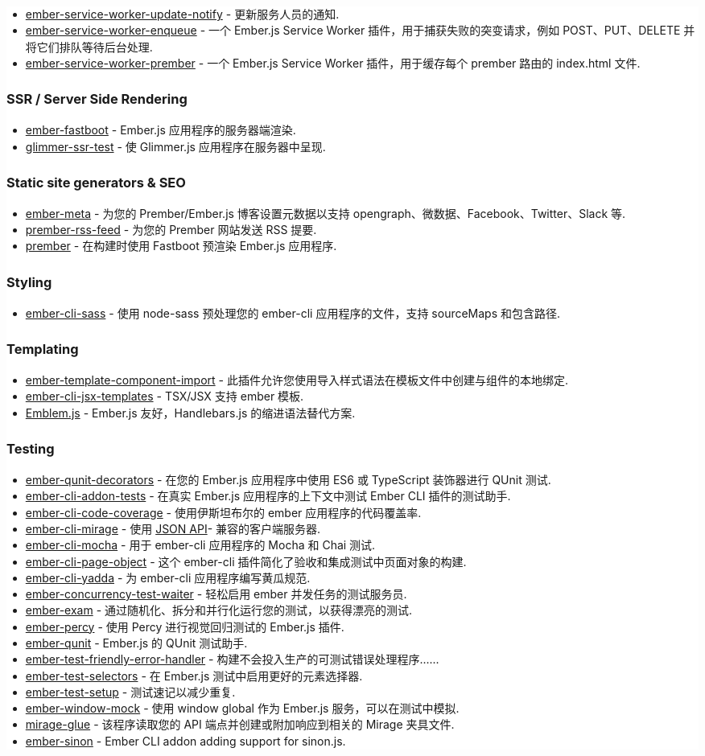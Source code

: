 - [ember-service-worker-update-notify](https://github.com/topaxi/ember-service-worker-update-notify) - 更新服务人员的通知.
- [ember-service-worker-enqueue](https://github.com/The-Don-Himself/ember-service-worker-enqueue) - 一个 Ember.js Service Worker 插件，用于捕获失败的突变请求，例如 POST、PUT、DELETE 并将它们排队等待后台处理.
- [ember-service-worker-prember](https://github.com/shipshapecode/ember-service-worker-prember) - 一个 Ember.js Service Worker 插件，用于缓存每个 prember 路由的 index.html 文件.

### SSR / Server Side Rendering

- [ember-fastboot](https://github.com/ember-fastboot/ember-cli-fastboot) - Ember.js 应用程序的服务器端渲染.
- [glimmer-ssr-test](https://github.com/josemarluedke/glimmer-ssr-test) - 使 Glimmer.js 应用程序在服务器中呈现.

### Static site generators & SEO

- [ember-meta](https://github.com/shipshapecode/ember-meta) - 为您的 Prember/Ember.js 博客设置元数据以支持 opengraph、微数据、Facebook、Twitter、Slack 等.
- [prember-rss-feed](https://github.com/shipshapecode/prember-rss-feed) - 为您的 Prember 网站发送 RSS 提要.
- [prember](https://github.com/ef4/prember) - 在构建时使用 Fastboot 预渲染 Ember.js 应用程序.

### Styling

- [ember-cli-sass](https://github.com/aexmachina/ember-cli-sass) - 使用 node-sass 预处理您的 ember-cli 应用程序的文件，支持 sourceMaps 和包含路径.

### Templating

- [ember-template-component-import](https://github.com/crashco/ember-template-component-import) - 此插件允许您使用导入样式语法在模板文件中创建与组件的本地绑定.
- [ember-cli-jsx-templates](https://github.com/lifeart/ember-cli-jsx-templates) - TSX/JSX 支持 ember 模板.
- [Emblem.js](https://github.com/machty/emblem.js/) - Ember.js 友好，Handlebars.js 的缩进语法替代方案.

### Testing

- [ember-qunit-decorators](https://github.com/mike-north/ember-qunit-decorators) - 在您的 Ember.js 应用程序中使用 ES6 或 TypeScript 装饰器进行 QUnit 测试.
- [ember-cli-addon-tests](https://github.com/tomdale/ember-cli-addon-tests) - 在真实 Ember.js 应用程序的上下文中测试 Ember CLI 插件的测试助手.
- [ember-cli-code-coverage](https://github.com/kategengler/ember-cli-code-coverage) - 使用伊斯坦布尔的 ember 应用程序的代码覆盖率.
- [ember-cli-mirage](http://www.ember-cli-mirage.com/) - 使用 [JSON API](http://jsonapi.org/)- 兼容的客户端服务器.
- [ember-cli-mocha](https://github.com/ember-cli/ember-cli-mocha) - 用于 ember-cli 应用程序的 Mocha 和 Chai 测试.
- [ember-cli-page-object](https://github.com/san650/ember-cli-page-object) - 这个 ember-cli 插件简化了验收和集成测试中页面对象的构建.
- [ember-cli-yadda](https://github.com/albertjan/ember-cli-yadda) - 为 ember-cli 应用程序编写黄瓜规范.
- [ember-concurrency-test-waiter](https://github.com/bendemboski/ember-concurrency-test-waiter) - 轻松启用 ember 并发任务的测试服务员.
- [ember-exam](https://github.com/trentmwillis/ember-exam) - 通过随机化、拆分和并行化运行您的测试，以获得漂亮的测试.
- [ember-percy](https://github.com/percy/ember-percy) - 使用 Percy 进行视觉回归测试的 Ember.js 插件.
- [ember-qunit](https://github.com/emberjs/ember-qunit) - Ember.js 的 QUnit 测试助手.
- [ember-test-friendly-error-handler](https://github.com/rwjblue/ember-test-friendly-error-handler) - 构建不会投入生产的可测试错误处理程序......
- [ember-test-selectors](https://github.com/simplabs/ember-test-selectors) - 在 Ember.js 测试中启用更好的元素选择器.
- [ember-test-setup](https://github.com/kellyselden/ember-test-setup) - 测试速记以减少重复.
- [ember-window-mock](https://github.com/kaliber5/ember-window-mock) - 使用 window global 作为 Ember.js 服务，可以在测试中模拟.
- [mirage-glue](https://github.com/izelnakri/mirage-glue) - 该程序读取您的 API 端点并创建或附加响应到相关的 Mirage 夹具文件.
- [ember-sinon](https://github.com/csantero/ember-sinon) - Ember CLI addon adding support for sinon.js.

